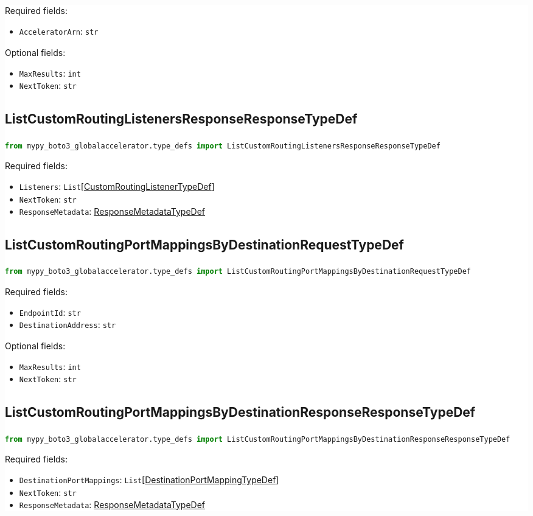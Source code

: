 Required fields:

- `AcceleratorArn`: `str`

Optional fields:

- `MaxResults`: `int`
- `NextToken`: `str`

## ListCustomRoutingListenersResponseResponseTypeDef

```python
from mypy_boto3_globalaccelerator.type_defs import ListCustomRoutingListenersResponseResponseTypeDef
```

Required fields:

- `Listeners`:
  `List`\[[CustomRoutingListenerTypeDef](./type_defs.md#customroutinglistenertypedef)\]
- `NextToken`: `str`
- `ResponseMetadata`:
  [ResponseMetadataTypeDef](./type_defs.md#responsemetadatatypedef)

## ListCustomRoutingPortMappingsByDestinationRequestTypeDef

```python
from mypy_boto3_globalaccelerator.type_defs import ListCustomRoutingPortMappingsByDestinationRequestTypeDef
```

Required fields:

- `EndpointId`: `str`
- `DestinationAddress`: `str`

Optional fields:

- `MaxResults`: `int`
- `NextToken`: `str`

## ListCustomRoutingPortMappingsByDestinationResponseResponseTypeDef

```python
from mypy_boto3_globalaccelerator.type_defs import ListCustomRoutingPortMappingsByDestinationResponseResponseTypeDef
```

Required fields:

- `DestinationPortMappings`:
  `List`\[[DestinationPortMappingTypeDef](./type_defs.md#destinationportmappingtypedef)\]
- `NextToken`: `str`
- `ResponseMetadata`:
  [ResponseMetadataTypeDef](./type_defs.md#responsemetadatatypedef)
